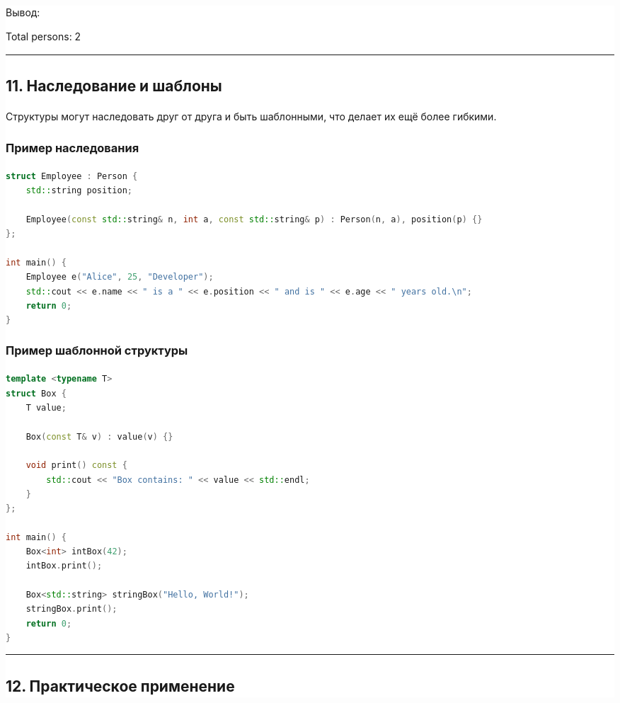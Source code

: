 Вывод:

Total persons: 2

---

## **11. Наследование и шаблоны**

Структуры могут наследовать друг от друга и быть шаблонными, что делает их ещё более гибкими.

### **Пример наследования**

```cpp
struct Employee : Person {
    std::string position;

    Employee(const std::string& n, int a, const std::string& p) : Person(n, a), position(p) {}
};

int main() {
    Employee e("Alice", 25, "Developer");
    std::cout << e.name << " is a " << e.position << " and is " << e.age << " years old.\n";
    return 0;
}
```
### **Пример шаблонной структуры**

```cpp
template <typename T>
struct Box {
    T value;

    Box(const T& v) : value(v) {}

    void print() const {
        std::cout << "Box contains: " << value << std::endl;
    }
};

int main() {
    Box<int> intBox(42);
    intBox.print();

    Box<std::string> stringBox("Hello, World!");
    stringBox.print();
    return 0;
}
```

---

## **12. Практическое применение**
